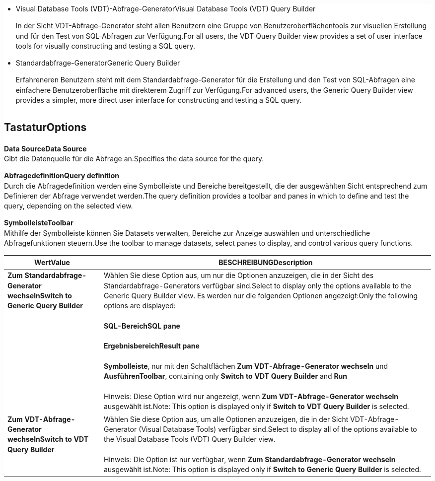 -   <span data-ttu-id="b8269-121">Visual Database Tools (VDT)-Abfrage-Generator</span><span class="sxs-lookup"><span data-stu-id="b8269-121">Visual Database Tools (VDT) Query Builder</span></span>  
  
     <span data-ttu-id="b8269-122">In der Sicht VDT-Abfrage-Generator steht allen Benutzern eine Gruppe von Benutzeroberflächentools zur visuellen Erstellung und für den Test von SQL-Abfragen zur Verfügung.</span><span class="sxs-lookup"><span data-stu-id="b8269-122">For all users, the VDT Query Builder view provides a set of user interface tools for visually constructing and testing a SQL query.</span></span>  
  
-   <span data-ttu-id="b8269-123">Standardabfrage-Generator</span><span class="sxs-lookup"><span data-stu-id="b8269-123">Generic Query Builder</span></span>  
  
     <span data-ttu-id="b8269-124">Erfahreneren Benutzern steht mit dem Standardabfrage-Generator für die Erstellung und den Test von SQL-Abfragen eine einfachere Benutzeroberfläche mit direkterem Zugriff zur Verfügung.</span><span class="sxs-lookup"><span data-stu-id="b8269-124">For advanced users, the Generic Query Builder view provides a simpler, more direct user interface for constructing and testing a SQL query.</span></span>  
  
## <a name="options"></a><span data-ttu-id="b8269-125">Tastatur</span><span class="sxs-lookup"><span data-stu-id="b8269-125">Options</span></span>  
 <span data-ttu-id="b8269-126">**Data Source**</span><span class="sxs-lookup"><span data-stu-id="b8269-126">**Data Source**</span></span>  
 <span data-ttu-id="b8269-127">Gibt die Datenquelle für die Abfrage an.</span><span class="sxs-lookup"><span data-stu-id="b8269-127">Specifies the data source for the query.</span></span>  
  
 <span data-ttu-id="b8269-128">**Abfragedefinition**</span><span class="sxs-lookup"><span data-stu-id="b8269-128">**Query definition**</span></span>  
 <span data-ttu-id="b8269-129">Durch die Abfragedefinition werden eine Symbolleiste und Bereiche bereitgestellt, die der ausgewählten Sicht entsprechend zum Definieren der Abfrage verwendet werden.</span><span class="sxs-lookup"><span data-stu-id="b8269-129">The query definition provides a toolbar and panes in which to define and test the query, depending on the selected view.</span></span>  
  
 <span data-ttu-id="b8269-130">**Symbolleiste**</span><span class="sxs-lookup"><span data-stu-id="b8269-130">**Toolbar**</span></span>  
 <span data-ttu-id="b8269-131">Mithilfe der Symbolleiste können Sie Datasets verwalten, Bereiche zur Anzeige auswählen und unterschiedliche Abfragefunktionen steuern.</span><span class="sxs-lookup"><span data-stu-id="b8269-131">Use the toolbar to manage datasets, select panes to display, and control various query functions.</span></span>  
  
|<span data-ttu-id="b8269-132">Wert</span><span class="sxs-lookup"><span data-stu-id="b8269-132">Value</span></span>|<span data-ttu-id="b8269-133">BESCHREIBUNG</span><span class="sxs-lookup"><span data-stu-id="b8269-133">Description</span></span>|  
|-----------|-----------------|  
|<span data-ttu-id="b8269-134">**Zum Standardabfrage-Generator wechseln**</span><span class="sxs-lookup"><span data-stu-id="b8269-134">**Switch to Generic Query Builder**</span></span>|<span data-ttu-id="b8269-135">Wählen Sie diese Option aus, um nur die Optionen anzuzeigen, die in der Sicht des Standardabfrage-Generators verfügbar sind.</span><span class="sxs-lookup"><span data-stu-id="b8269-135">Select to display only the options available to the Generic Query Builder view.</span></span> <span data-ttu-id="b8269-136">Es werden nur die folgenden Optionen angezeigt:</span><span class="sxs-lookup"><span data-stu-id="b8269-136">Only the following options are displayed:</span></span><br /><br /> <span data-ttu-id="b8269-137">**SQL-Bereich**</span><span class="sxs-lookup"><span data-stu-id="b8269-137">**SQL pane**</span></span><br /><br /> <span data-ttu-id="b8269-138">**Ergebnisbereich**</span><span class="sxs-lookup"><span data-stu-id="b8269-138">**Result pane**</span></span><br /><br /> <span data-ttu-id="b8269-139">**Symbolleiste**, nur mit den Schaltflächen **Zum VDT-Abfrage-Generator wechseln** und **Ausführen**</span><span class="sxs-lookup"><span data-stu-id="b8269-139">**Toolbar**, containing only **Switch to VDT Query Builder** and **Run**</span></span><br /><br /> <span data-ttu-id="b8269-140">Hinweis: Diese Option wird nur angezeigt, wenn **Zum VDT-Abfrage-Generator wechseln** ausgewählt ist.</span><span class="sxs-lookup"><span data-stu-id="b8269-140">Note: This option is displayed only if **Switch to VDT Query Builder** is selected.</span></span>|  
|<span data-ttu-id="b8269-141">**Zum VDT-Abfrage-Generator wechseln**</span><span class="sxs-lookup"><span data-stu-id="b8269-141">**Switch to VDT Query Builder**</span></span>|<span data-ttu-id="b8269-142">Wählen Sie diese Option aus, um alle Optionen anzuzeigen, die in der Sicht VDT-Abfrage-Generator (Visual Database Tools) verfügbar sind.</span><span class="sxs-lookup"><span data-stu-id="b8269-142">Select to display all of the options available to the Visual Database Tools (VDT) Query Builder view.</span></span><br /><br /> <span data-ttu-id="b8269-143">Hinweis: Die Option ist nur verfügbar, wenn **Zum Standardabfrage-Generator wechseln** ausgewählt ist.</span><span class="sxs-lookup"><span data-stu-id="b8269-143">Note: This option is displayed only if **Switch to Generic Query Builder** is selected.</span></span>|  